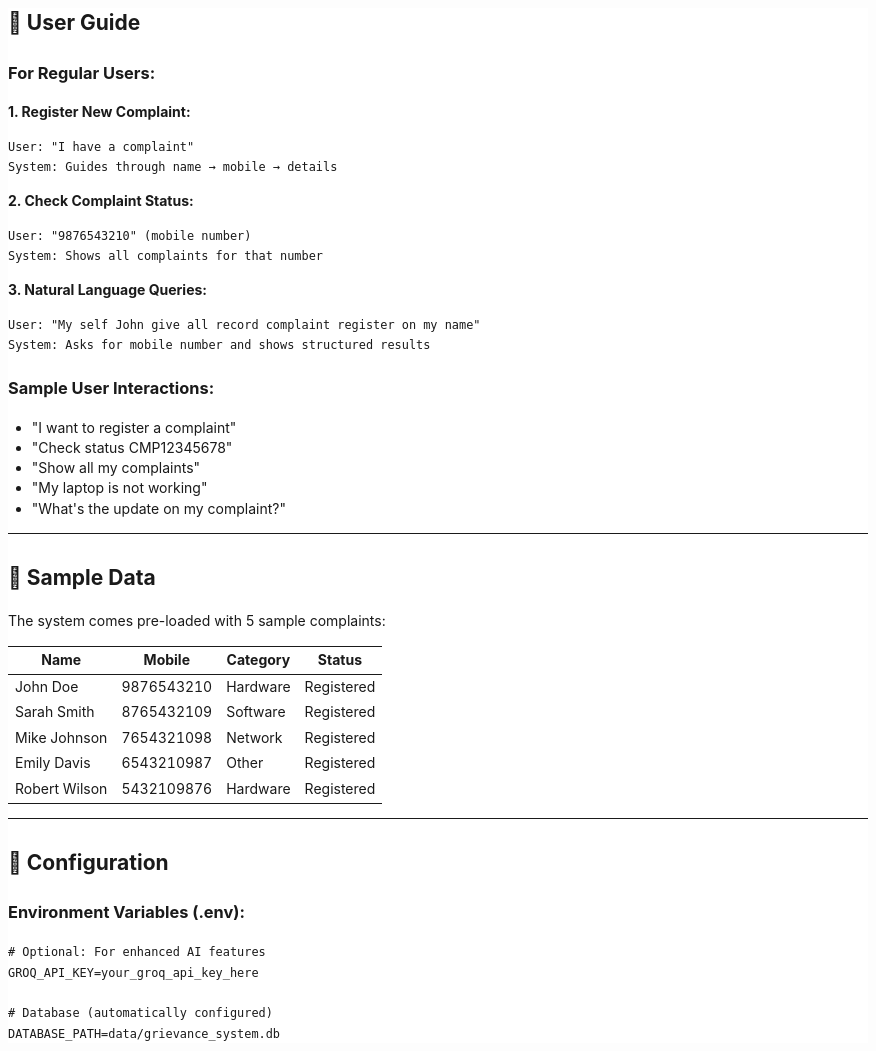 ## 📱 User Guide

### **For Regular Users:**

**1. Register New Complaint:**
```
User: "I have a complaint"
System: Guides through name → mobile → details
```

**2. Check Complaint Status:**
```
User: "9876543210" (mobile number)
System: Shows all complaints for that number
```

**3. Natural Language Queries:**
```
User: "My self John give all record complaint register on my name"
System: Asks for mobile number and shows structured results
```

### **Sample User Interactions:**
- "I want to register a complaint"
- "Check status CMP12345678"
- "Show all my complaints"
- "My laptop is not working"
- "What's the update on my complaint?"

---

## 🧪 Sample Data

The system comes pre-loaded with 5 sample complaints:

| Name | Mobile | Category | Status |
|------|--------|----------|--------|
| John Doe | 9876543210 | Hardware | Registered |
| Sarah Smith | 8765432109 | Software | Registered |
| Mike Johnson | 7654321098 | Network | Registered |
| Emily Davis | 6543210987 | Other | Registered |
| Robert Wilson | 5432109876 | Hardware | Registered |

---

## 🔧 Configuration

### **Environment Variables (.env):**
```env
# Optional: For enhanced AI features
GROQ_API_KEY=your_groq_api_key_here

# Database (automatically configured)
DATABASE_PATH=data/grievance_system.db
```
